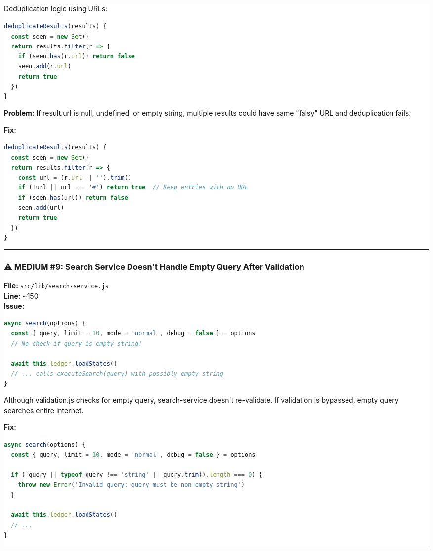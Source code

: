 Deduplication logic using URLs:
```javascript
deduplicateResults(results) {
  const seen = new Set()
  return results.filter(r => {
    if (seen.has(r.url)) return false
    seen.add(r.url)
    return true
  })
}
```

**Problem:** If result.url is null, undefined, or empty string, multiple results could have same "falsy" URL and deduplication fails.

**Fix:**
```javascript
deduplicateResults(results) {
  const seen = new Set()
  return results.filter(r => {
    const url = (r.url || '').trim()
    if (!url || url === '#') return true  // Keep entries with no URL
    if (seen.has(url)) return false
    seen.add(url)
    return true
  })
}
```

---

### ⚠️ MEDIUM #9: Search Service Doesn't Handle Empty Query After Validation

**File:** `src/lib/search-service.js`  
**Line:** ~150  
**Issue:**

```javascript
async search(options) {
  const { query, limit = 10, mode = 'normal', debug = false } = options
  // No check if query is empty string!
  
  await this.ledger.loadStates()
  // ... calls executeSearch(query) with possibly empty string
}
```

Although validation.js checks for empty query, search-service doesn't re-validate. If validation is bypassed, empty query searches entire internet.

**Fix:**
```javascript
async search(options) {
  const { query, limit = 10, mode = 'normal', debug = false } = options
  
  if (!query || typeof query !== 'string' || query.trim().length === 0) {
    throw new Error('Invalid query: query must be non-empty string')
  }
  
  await this.ledger.loadStates()
  // ...
}
```

---